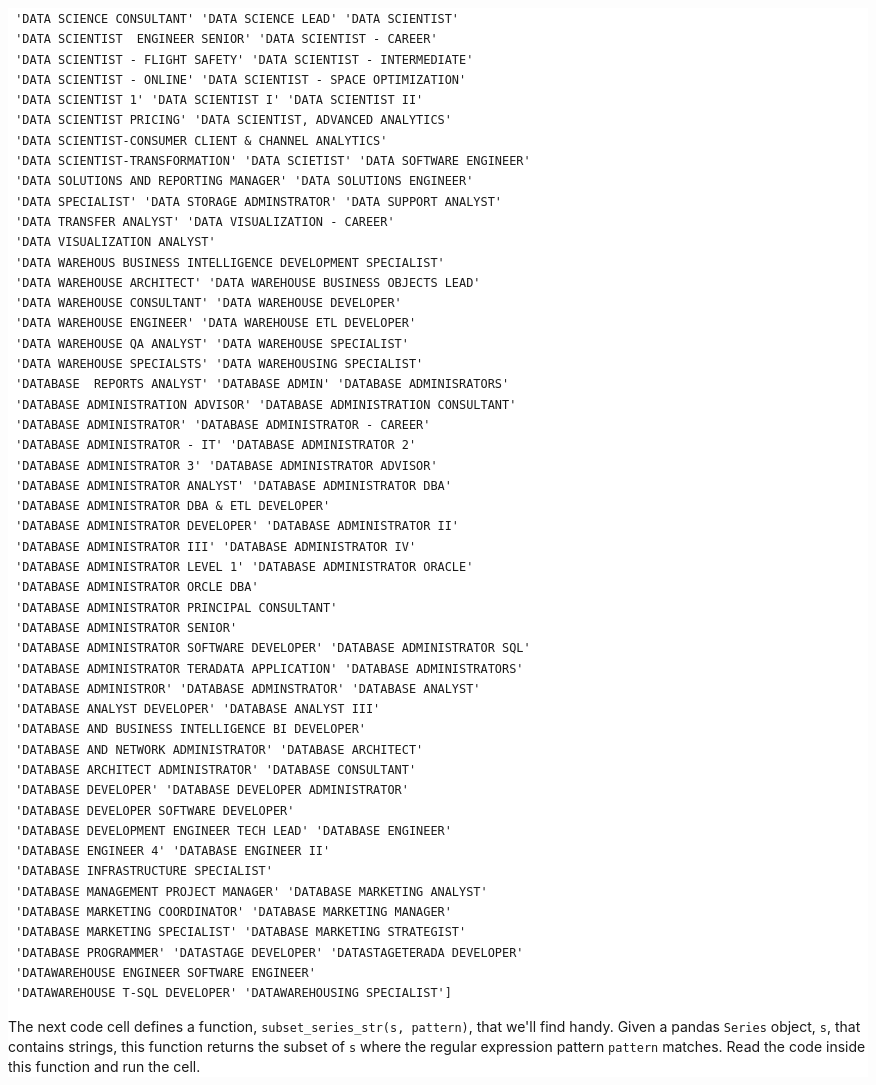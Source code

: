      'DATA SCIENCE CONSULTANT' 'DATA SCIENCE LEAD' 'DATA SCIENTIST'
     'DATA SCIENTIST  ENGINEER SENIOR' 'DATA SCIENTIST - CAREER'
     'DATA SCIENTIST - FLIGHT SAFETY' 'DATA SCIENTIST - INTERMEDIATE'
     'DATA SCIENTIST - ONLINE' 'DATA SCIENTIST - SPACE OPTIMIZATION'
     'DATA SCIENTIST 1' 'DATA SCIENTIST I' 'DATA SCIENTIST II'
     'DATA SCIENTIST PRICING' 'DATA SCIENTIST, ADVANCED ANALYTICS'
     'DATA SCIENTIST-CONSUMER CLIENT & CHANNEL ANALYTICS'
     'DATA SCIENTIST-TRANSFORMATION' 'DATA SCIETIST' 'DATA SOFTWARE ENGINEER'
     'DATA SOLUTIONS AND REPORTING MANAGER' 'DATA SOLUTIONS ENGINEER'
     'DATA SPECIALIST' 'DATA STORAGE ADMINSTRATOR' 'DATA SUPPORT ANALYST'
     'DATA TRANSFER ANALYST' 'DATA VISUALIZATION - CAREER'
     'DATA VISUALIZATION ANALYST'
     'DATA WAREHOUS BUSINESS INTELLIGENCE DEVELOPMENT SPECIALIST'
     'DATA WAREHOUSE ARCHITECT' 'DATA WAREHOUSE BUSINESS OBJECTS LEAD'
     'DATA WAREHOUSE CONSULTANT' 'DATA WAREHOUSE DEVELOPER'
     'DATA WAREHOUSE ENGINEER' 'DATA WAREHOUSE ETL DEVELOPER'
     'DATA WAREHOUSE QA ANALYST' 'DATA WAREHOUSE SPECIALIST'
     'DATA WAREHOUSE SPECIALSTS' 'DATA WAREHOUSING SPECIALIST'
     'DATABASE  REPORTS ANALYST' 'DATABASE ADMIN' 'DATABASE ADMINISRATORS'
     'DATABASE ADMINISTRATION ADVISOR' 'DATABASE ADMINISTRATION CONSULTANT'
     'DATABASE ADMINISTRATOR' 'DATABASE ADMINISTRATOR - CAREER'
     'DATABASE ADMINISTRATOR - IT' 'DATABASE ADMINISTRATOR 2'
     'DATABASE ADMINISTRATOR 3' 'DATABASE ADMINISTRATOR ADVISOR'
     'DATABASE ADMINISTRATOR ANALYST' 'DATABASE ADMINISTRATOR DBA'
     'DATABASE ADMINISTRATOR DBA & ETL DEVELOPER'
     'DATABASE ADMINISTRATOR DEVELOPER' 'DATABASE ADMINISTRATOR II'
     'DATABASE ADMINISTRATOR III' 'DATABASE ADMINISTRATOR IV'
     'DATABASE ADMINISTRATOR LEVEL 1' 'DATABASE ADMINISTRATOR ORACLE'
     'DATABASE ADMINISTRATOR ORCLE DBA'
     'DATABASE ADMINISTRATOR PRINCIPAL CONSULTANT'
     'DATABASE ADMINISTRATOR SENIOR'
     'DATABASE ADMINISTRATOR SOFTWARE DEVELOPER' 'DATABASE ADMINISTRATOR SQL'
     'DATABASE ADMINISTRATOR TERADATA APPLICATION' 'DATABASE ADMINISTRATORS'
     'DATABASE ADMINISTROR' 'DATABASE ADMINSTRATOR' 'DATABASE ANALYST'
     'DATABASE ANALYST DEVELOPER' 'DATABASE ANALYST III'
     'DATABASE AND BUSINESS INTELLIGENCE BI DEVELOPER'
     'DATABASE AND NETWORK ADMINISTRATOR' 'DATABASE ARCHITECT'
     'DATABASE ARCHITECT ADMINISTRATOR' 'DATABASE CONSULTANT'
     'DATABASE DEVELOPER' 'DATABASE DEVELOPER ADMINISTRATOR'
     'DATABASE DEVELOPER SOFTWARE DEVELOPER'
     'DATABASE DEVELOPMENT ENGINEER TECH LEAD' 'DATABASE ENGINEER'
     'DATABASE ENGINEER 4' 'DATABASE ENGINEER II'
     'DATABASE INFRASTRUCTURE SPECIALIST'
     'DATABASE MANAGEMENT PROJECT MANAGER' 'DATABASE MARKETING ANALYST'
     'DATABASE MARKETING COORDINATOR' 'DATABASE MARKETING MANAGER'
     'DATABASE MARKETING SPECIALIST' 'DATABASE MARKETING STRATEGIST'
     'DATABASE PROGRAMMER' 'DATASTAGE DEVELOPER' 'DATASTAGETERADA DEVELOPER'
     'DATAWAREHOUSE ENGINEER SOFTWARE ENGINEER'
     'DATAWAREHOUSE T-SQL DEVELOPER' 'DATAWAREHOUSING SPECIALIST']
    

The next code cell defines a function, `subset_series_str(s, pattern)`, that we'll find handy. Given a pandas `Series` object, `s`, that contains strings, this function returns the subset of `s` where the regular expression pattern `pattern` matches. Read the code inside this function and run the cell.
